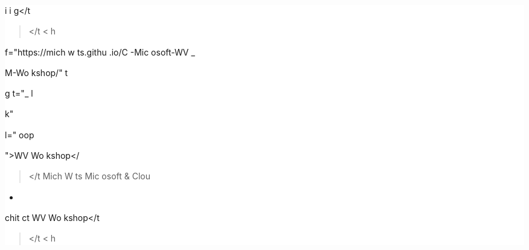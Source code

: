 i
i
g</t
></t
><t
 styl
="h
ight: 24px;"><t
 styl
="wi
th: 25%; h
ight: 24px;"><
 h

f="https://mich
w
ts.githu
.io/C
-Mic
osoft-WV
_

M-Wo
kshop/" t

g
t="_
l

k" 

l="
oop



">WV
 Wo
kshop</
></t
><t
 styl
="wi
th: 25%; h
ight: 24px;">Mich
 W
ts Mic
osoft & Clou
-

chit
ct WV
 Wo
kshop</t
></t
><t
 styl
="h
ight: 24px;"><t
 styl
="wi
th: 25%; h
ight: 24px;"><
 h
